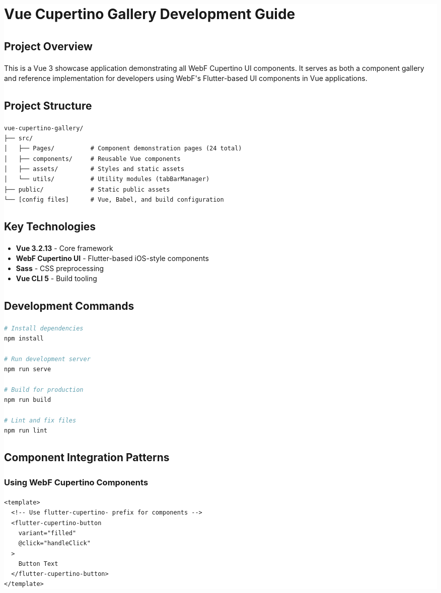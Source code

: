 # Vue Cupertino Gallery Development Guide

## Project Overview
This is a Vue 3 showcase application demonstrating all WebF Cupertino UI components. It serves as both a component gallery and reference implementation for developers using WebF's Flutter-based UI components in Vue applications.

## Project Structure
```
vue-cupertino-gallery/
├── src/
│   ├── Pages/          # Component demonstration pages (24 total)
│   ├── components/     # Reusable Vue components
│   ├── assets/         # Styles and static assets
│   └── utils/          # Utility modules (tabBarManager)
├── public/             # Static public assets
└── [config files]      # Vue, Babel, and build configuration
```

## Key Technologies
- **Vue 3.2.13** - Core framework
- **WebF Cupertino UI** - Flutter-based iOS-style components
- **Sass** - CSS preprocessing
- **Vue CLI 5** - Build tooling

## Development Commands
```bash
# Install dependencies
npm install

# Run development server
npm run serve

# Build for production
npm run build

# Lint and fix files
npm run lint
```

## Component Integration Patterns

### Using WebF Cupertino Components
```vue
<template>
  <!-- Use flutter-cupertino- prefix for components -->
  <flutter-cupertino-button 
    variant="filled"
    @click="handleClick"
  >
    Button Text
  </flutter-cupertino-button>
</template>
```
